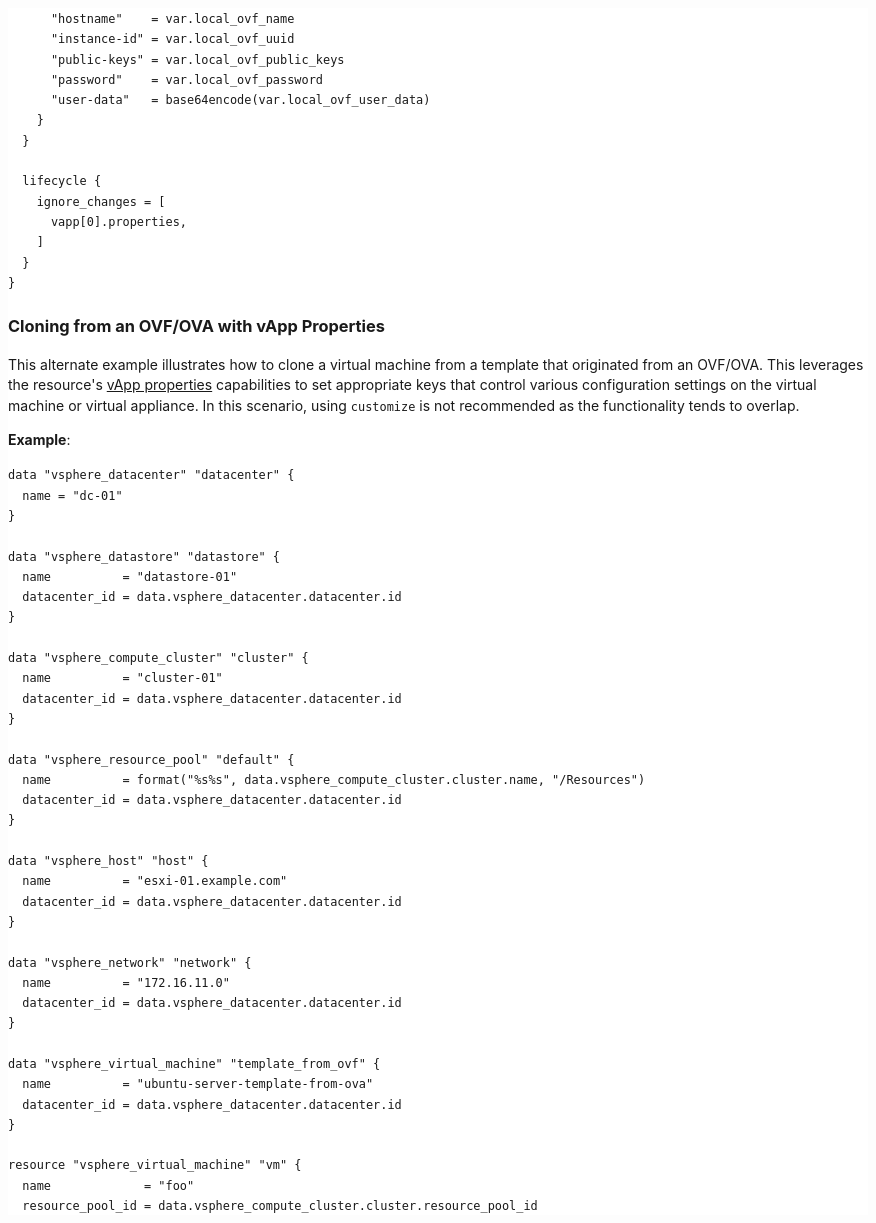 ```hcl
      "hostname"    = var.local_ovf_name
      "instance-id" = var.local_ovf_uuid
      "public-keys" = var.local_ovf_public_keys
      "password"    = var.local_ovf_password
      "user-data"   = base64encode(var.local_ovf_user_data)
    }
  }

  lifecycle {
    ignore_changes = [
      vapp[0].properties,
    ]
  }
}
```

### Cloning from an OVF/OVA with vApp Properties

This alternate example illustrates how to clone a virtual machine from a template that originated from an OVF/OVA. This leverages the resource's [vApp properties](#using-vapp-properties-for-ovf-ova-configuration) capabilities to set appropriate keys that control various configuration settings on the virtual machine or virtual appliance. In this scenario, using `customize` is not recommended as the functionality tends to overlap.

[ext-packer-io]: https://www.packer.io/
[ext-govc]: https://github.com/vmware/govmomi
[ext-ovftool]: https://developer.broadcom.com/tools/open-virtualization-format-ovf-tool/latest

**Example**:

```hcl
data "vsphere_datacenter" "datacenter" {
  name = "dc-01"
}

data "vsphere_datastore" "datastore" {
  name          = "datastore-01"
  datacenter_id = data.vsphere_datacenter.datacenter.id
}

data "vsphere_compute_cluster" "cluster" {
  name          = "cluster-01"
  datacenter_id = data.vsphere_datacenter.datacenter.id
}

data "vsphere_resource_pool" "default" {
  name          = format("%s%s", data.vsphere_compute_cluster.cluster.name, "/Resources")
  datacenter_id = data.vsphere_datacenter.datacenter.id
}

data "vsphere_host" "host" {
  name          = "esxi-01.example.com"
  datacenter_id = data.vsphere_datacenter.datacenter.id
}

data "vsphere_network" "network" {
  name          = "172.16.11.0"
  datacenter_id = data.vsphere_datacenter.datacenter.id
}

data "vsphere_virtual_machine" "template_from_ovf" {
  name          = "ubuntu-server-template-from-ova"
  datacenter_id = data.vsphere_datacenter.datacenter.id
}

resource "vsphere_virtual_machine" "vm" {
  name             = "foo"
  resource_pool_id = data.vsphere_compute_cluster.cluster.resource_pool_id
```

[vmware-docs-vm-management]: https://docs.vmware.com/en/VMware-vSphere/8.0/vsphere-vm-administration/GUID-55238059-912E-411F-A0E9-A7A536972A91.html
[tf-vsphere-datacenter]: /docs/providers/vsphere/d/datacenter.html
[tf-vsphere-datastore]: /docs/providers/vsphere/d/datastore.html
[tf-vsphere-compute-cluster]: /docs/providers/vsphere/d/compute-cluster.html
[tf-vsphere-network]: /docs/providers/vsphere/d/network.html
[tf-vsphere-virtual-machine-ds]: /docs/providers/vsphere/d/virtual_machine.html
[tf-vsphere-datastore-cluster-resource]: /docs/providers/vsphere/r/datastore_cluster.html
[tf-vsphere-datastore-cluster-data-source]: /docs/providers/vsphere/d/datastore_cluster.html
[tf-docs-depends-on]: /docs/configuration/resources.html#depends_on
[docs-setting-custom-attributes]: /docs/providers/vsphere/r/custom_attribute.html#using-custom-attributes-in-a-supported-resource
[virtual-machine-hardware-versions]: https://knowledge.broadcom.com/external/article?articleNumber=315655
[virtual-machine-hardware-compatibility]: https://knowledge.broadcom.com/external/article?articleNumber=312100
[docs-about-morefs]: /docs/providers/vsphere/index.html#use-of-managed-object-references-by-the-vsphere-provider
[docs-resource-pool-cluster-default]: /docs/providers/vsphere/d/resource_pool.html#specifying-the-root-resource-pool-for-a-standalone-host
[docs-applying-tags]: /docs/providers/vsphere/r/tag.html#using-tags-in-a-supported-resource
[vmware-docs-compat-guide]: https://partnerweb.vmware.com/comp_guide2/pdf/VMware_GOS_Compatibility_Guide.pdf
[kb-2008405]: https://knowledge.broadcom.com/external/article?articleNumber=343190
[vmware-docs-disk-mode]: https://developer.broadcom.com/xapis/virtual-infrastructure-json-api/latest/data-structures/VirtualDiskMode/enum/
[docs-vmware-vm-disk-provisioning]: https://docs.vmware.com/en/VMware-vSphere/8.0/vsphere-vm-administration/GUID-4C0F4D73-82F2-4B81-8AA7-1DD752A8A5AC.html
[vmware-docs-customize]: https://docs.vmware.com/en/VMware-vSphere/8.0/vsphere-vm-administration/GUID-58E346FF-83AE-42B8-BE58-253641D257BC.html
[kb-74880]: https://knowledge.broadcom.com/external/article?articleNumber=313048
[tf-heredoc-strings]: https://www.terraform.io/language/expressions/strings#heredoc-strings
[kb-2145518]: https://knowledge.broadcom.com/external/article?articleNumber=320212
[ms-docs-valid-sysprep-tzs]: https://msdn.microsoft.com/en-us/library/ms912391(v=winembedded.11).aspx
[tf-vsphere-virtual-disk]: /docs/providers/vsphere/r/virtual_disk.html
[docs-about-morefs]: https://registry.terraform.io/providers/hashicorp/vsphere/latest/docs#use-of-managed-object-references-by-the-vsphere-provider
[docs-import]: /docs/import/index.html